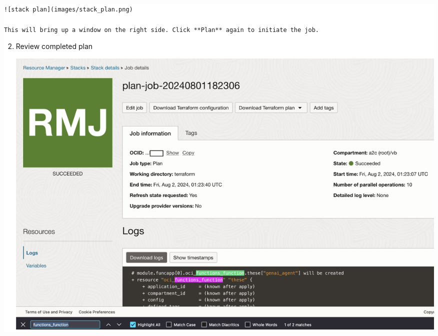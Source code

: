     ![stack plan](images/stack_plan.png)

    This will bring up a window on the right side. Click **Plan** again to initiate the job.

2. Review completed plan

    ![stack plan success](images/stack_plan_success.png)
